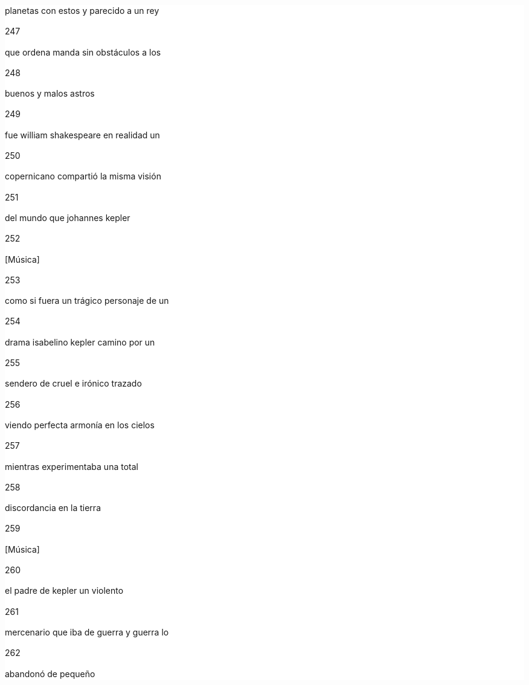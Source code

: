 planetas con estos y parecido a un rey

247

que ordena manda sin obstáculos a los

248

buenos y malos astros

249

fue william shakespeare en realidad un

250

copernicano compartió la misma visión

251

del mundo que johannes kepler

252

[Música]

253

como si fuera un trágico personaje de un

254

drama isabelino kepler camino por un

255

sendero de cruel e irónico trazado

256

viendo perfecta armonía en los cielos

257

mientras experimentaba una total

258

discordancia en la tierra

259

[Música]

260

el padre de kepler un violento

261

mercenario que iba de guerra y guerra lo

262

abandonó de pequeño
